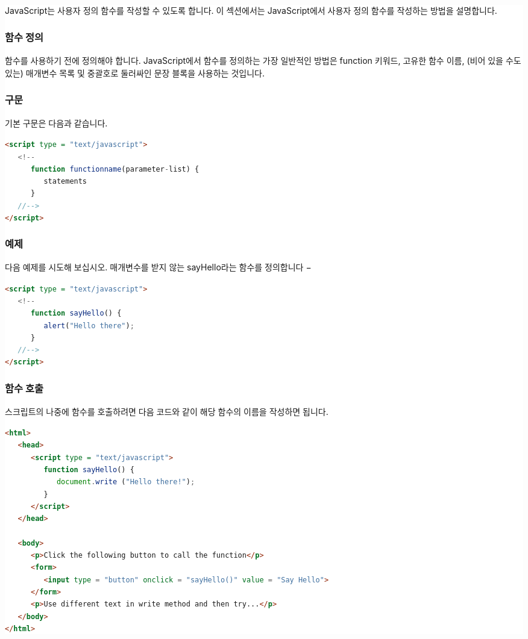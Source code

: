 JavaScript는 사용자 정의 함수를 작성할 수 있도록 합니다. 이 섹션에서는 JavaScript에서 사용자 정의 함수를 작성하는 방법을 설명합니다.

### 함수 정의
함수를 사용하기 전에 정의해야 합니다. JavaScript에서 함수를 정의하는 가장 일반적인 방법은 function 키워드, 고유한 함수 이름, (비어 있을 수도 있는) 매개변수 목록 및 중괄호로 둘러싸인 문장 블록을 사용하는 것입니다.

### 구문
기본 구문은 다음과 같습니다.

```html
<script type = "text/javascript">
   <!--
      function functionname(parameter-list) {
         statements
      }
   //-->
</script>
```

### 예제
다음 예제를 시도해 보십시오. 매개변수를 받지 않는 sayHello라는 함수를 정의합니다 −

```html
<script type = "text/javascript">
   <!--
      function sayHello() {
         alert("Hello there");
      }
   //-->
</script>
```

### 함수 호출
스크립트의 나중에 함수를 호출하려면 다음 코드와 같이 해당 함수의 이름을 작성하면 됩니다.

```html
<html>
   <head>   
      <script type = "text/javascript">
         function sayHello() {
            document.write ("Hello there!");
         }
      </script>
   </head>
   
   <body>
      <p>Click the following button to call the function</p>      
      <form>
         <input type = "button" onclick = "sayHello()" value = "Say Hello">
      </form>      
      <p>Use different text in write method and then try...</p>
   </body>
</html>
```
